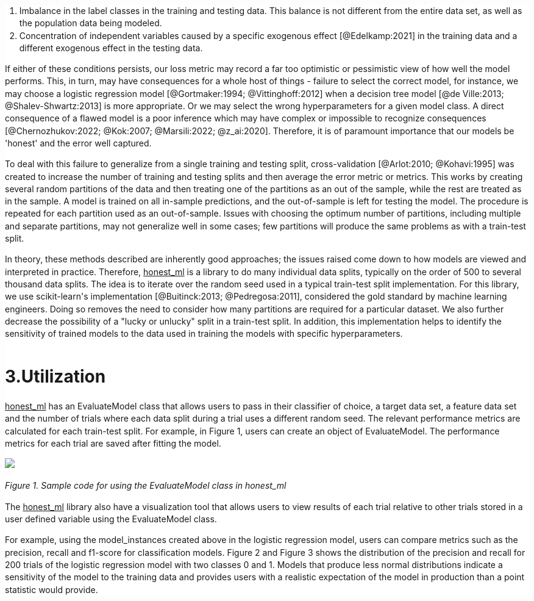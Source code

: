 1. Imbalance in the label classes in the training and testing data. This balance is not different from the entire data set, as well as the population data being modeled.
2. Concentration of independent variables caused by a specific exogenous effect [@Edelkamp:2021] in the training data and a different exogenous effect in the testing data.

If either of these conditions persists, our loss metric may record a far too optimistic or pessimistic view of how well the model performs. This, in turn, may have consequences for a whole host of things - failure to select the correct model, for instance, we may choose a logistic regression model [@Gortmaker:1994; @Vittinghoff:2012] when a decision tree model [@de Ville:2013; @Shalev-Shwartz:2013] is more appropriate. Or we may select the wrong hyperparameters for a given model class. A direct consequence of a flawed model is a poor inference which may have complex or impossible to recognize consequences [@Chernozhukov:2022; @Kok:2007; @Marsili:2022; @z\_ai:2020]. Therefore, it is of paramount importance that our models be 'honest' and the error well captured.

To deal with this failure to generalize from a single training and testing split, cross-validation [@Arlot:2010; @Kohavi:1995] was created to increase the number of training and testing splits and then average the error metric or metrics. This works by creating several random partitions of the data and then treating one of the partitions as an out of the sample, while the rest are treated as in the sample. A model is trained on all in-sample predictions, and the out-of-sample is left for testing the model. The procedure is repeated for each partition used as an out-of-sample. Issues with choosing the optimum number of partitions, including multiple and separate partitions, may not generalize well in some cases; few partitions will produce the same problems as with a train-test split.

In theory, these methods described are inherently good approaches; the issues raised come down to how models are viewed and interpreted in practice. Therefore,  [honest\_ml](https://github.com/EricSchles/honest_ml) is a library to do many individual data splits, typically on the order of 500 to several thousand data splits. The idea is to iterate over the random seed used in a typical train-test split implementation. For this library, we use scikit-learn's implementation [@Buitinck:2013; @Pedregosa:2011], considered the gold standard by machine learning engineers. Doing so removes the need to consider how many partitions are required for a particular dataset. We also further decrease the possibility of a "lucky or unlucky" split in a train-test split. In addition, this implementation helps to identify the sensitivity of trained models to the data used in training the models with specific hyperparameters.

# 3.Utilization

[honest\_ml](https://github.com/EricSchles/honest_ml) has an EvaluateModel class that allows users to pass in their classifier of choice, a target data set, a feature data set and the number of trials where each data split during a trial uses a different random seed. The relevant performance metrics are calculated for each train-test split. For example, in Figure 1, users can create an object of EvaluateModel. The performance metrics for each trial are saved after fitting the model.

![](RackMultipart20220915-1-erje6c_html_646ed6569b43cba5.png)

_Figure 1. Sample code for using the EvaluateModel class in honest\_ml_

The [honest\_ml](https://github.com/EricSchles/honest_ml) library also have a visualization tool that allows users to view results of each trial relative to other trials stored in a user defined variable using the EvaluateModel class.

For example, using the model\_instances created above in the logistic regression model, users can compare metrics such as the precision, recall and f1-score for classification models. Figure 2 and Figure 3 shows the distribution of the precision and recall for 200 trials of the logistic regression model with two classes 0 and 1. Models that produce less normal distributions indicate a sensitivity of the model to the training data and provides users with a realistic expectation of the model in production than a point statistic would provide.
